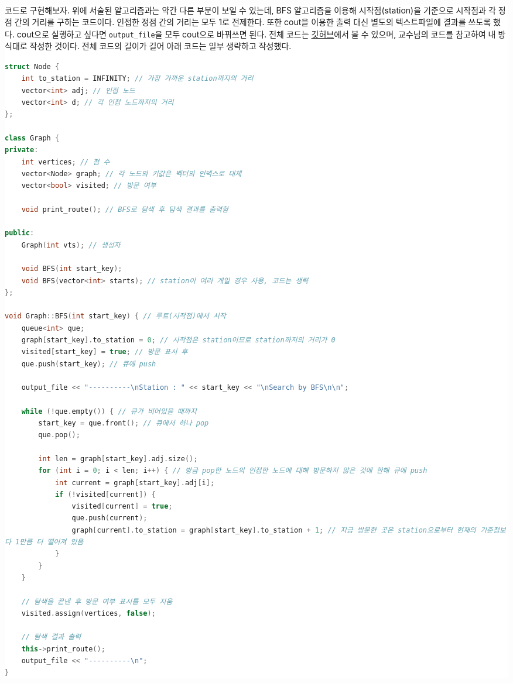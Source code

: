 코드로 구현해보자. 위에 서술된 알고리즘과는 약간 다른 부분이 보일 수 있는데, BFS 알고리즘을 이용해 시작점(station)을 기준으로 시작점과 각 정점 간의 거리를 구하는 코드이다. 인접한 정점 간의 거리는 모두 1로 전제한다. 또한 cout을 이용한 출력 대신 별도의 텍스트파일에 결과를 쓰도록 했다. cout으로 실행하고 싶다면 `output_file`을 모두 cout으로 바꿔쓰면 된다. 전체 코드는 <a href="https://github.com/dapin1490/satinbower/blob/main/assets/files/code/BFS_DFS.h" target="_blank">깃허브</a>에서 볼 수 있으며, 교수님의 코드를 참고하여 내 방식대로 작성한 것이다. 전체 코드의 길이가 길어 아래 코드는 일부 생략하고 작성했다.  

```cpp
struct Node {
    int to_station = INFINITY; // 가장 가까운 station까지의 거리
    vector<int> adj; // 인접 노드
    vector<int> d; // 각 인접 노드까지의 거리
};

class Graph {
private:
    int vertices; // 점 수
    vector<Node> graph; // 각 노드의 키값은 벡터의 인덱스로 대체
    vector<bool> visited; // 방문 여부

    void print_route(); // BFS로 탐색 후 탐색 결과를 출력함

public:
    Graph(int vts); // 생성자

    void BFS(int start_key);
    void BFS(vector<int> starts); // station이 여러 개일 경우 사용, 코드는 생략
};

void Graph::BFS(int start_key) { // 루트(시작점)에서 시작
    queue<int> que;
    graph[start_key].to_station = 0; // 시작점은 station이므로 station까지의 거리가 0
    visited[start_key] = true; // 방문 표시 후
    que.push(start_key); // 큐에 push

    output_file << "----------\nStation : " << start_key << "\nSearch by BFS\n\n";

    while (!que.empty()) { // 큐가 비어있을 때까지
        start_key = que.front(); // 큐에서 하나 pop
        que.pop();

        int len = graph[start_key].adj.size();
        for (int i = 0; i < len; i++) { // 방금 pop한 노드의 인접한 노드에 대해 방문하지 않은 것에 한해 큐에 push
            int current = graph[start_key].adj[i];
            if (!visited[current]) {
                visited[current] = true;
                que.push(current);
                graph[current].to_station = graph[start_key].to_station + 1; // 지금 방문한 곳은 station으로부터 현재의 기준점보다 1만큼 더 떨어져 있음
            }
        }
    }

    // 탐색을 끝낸 후 방문 여부 표시를 모두 지움
    visited.assign(vertices, false);

    // 탐색 결과 출력
    this->print_route();
    output_file << "----------\n";
}
```
  